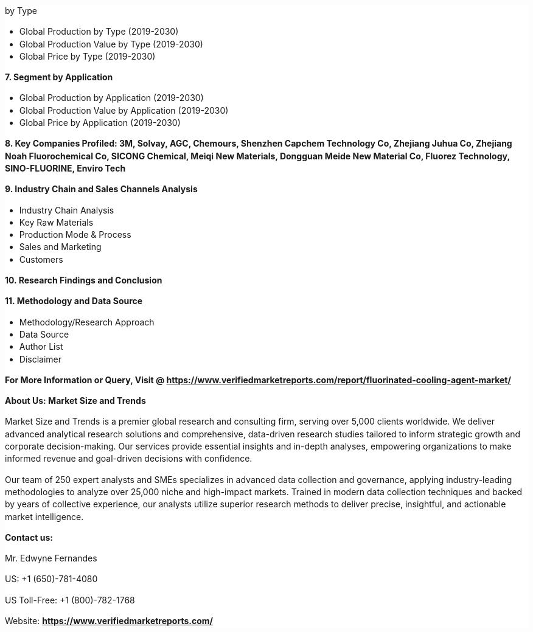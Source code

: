 by Type</strong></p><ul><li>Global Production by Type (2019-2030)</li><li>Global Production Value by Type (2019-2030)</li><li>Global Price by Type (2019-2030)</li></ul><p><strong>7. Segment by Application</strong></p><ul><li>Global Production by Application (2019-2030)</li><li>Global Production Value by Application (2019-2030)</li><li>Global Price by Application (2019-2030)</li></ul><p><strong>8. Key Companies Profiled: 3M, Solvay, AGC, Chemours, Shenzhen Capchem Technology Co, Zhejiang Juhua Co, Zhejiang Noah Fluorochemical Co, SICONG Chemical, Meiqi New Materials, Dongguan Meide New Material Co, Fluorez Technology, SINO-FLUORINE, Enviro Tech</strong></p><p><strong>9. Industry Chain and Sales Channels Analysis</strong></p><ul><li>Industry Chain Analysis</li><li>Key Raw Materials</li><li>Production Mode &amp; Process</li><li>Sales and Marketing</li><li>Customers</li></ul><p><strong>10. Research Findings and Conclusion</strong></p><p><strong>11. Methodology and Data Source</strong></p><ul><li>Methodology/Research Approach</li><li>Data Source</li><li>Author List</li><li>Disclaimer</li></ul></p><p><strong>For More Information or Query, Visit @ <a href="https://www.verifiedmarketreports.com/report/fluorinated-cooling-agent-market/">https://www.verifiedmarketreports.com/report/fluorinated-cooling-agent-market/</a></strong></p><p><strong>About Us: Market Size and Trends</strong></p><p>Market Size and Trends is a premier global research and consulting firm, serving over 5,000 clients worldwide. We deliver advanced analytical research solutions and comprehensive, data-driven research studies tailored to inform strategic growth and corporate decision-making. Our services provide essential insights and in-depth analyses, empowering organizations to make informed revenue and goal-driven decisions with confidence.</p><p>Our team of 250 expert analysts and SMEs specializes in advanced data collection and governance, applying industry-leading methodologies to analyze over 25,000 niche and high-impact markets. Trained in modern data collection techniques and backed by years of collective experience, our analysts utilize superior research methods to deliver precise, insightful, and actionable market intelligence.</p><p><strong>Contact us:</strong></p><p>Mr. Edwyne Fernandes</p><p>US: +1 (650)-781-4080</p><p>US Toll-Free: +1 (800)-782-1768</p><p>Website: <strong><a href="https://www.verifiedmarketreports.com/">https://www.verifiedmarketreports.com/</a></strong></p>
